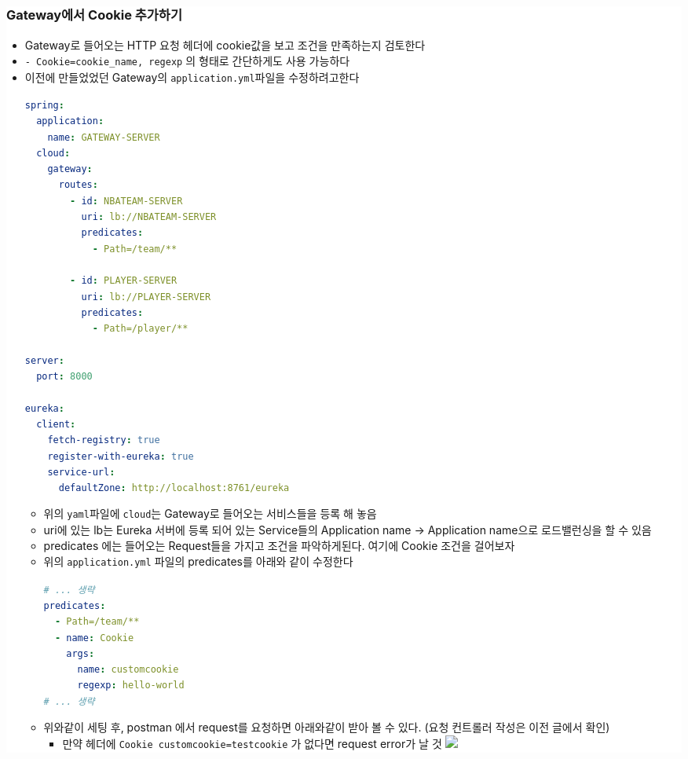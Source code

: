 ### Gateway에서 Cookie 추가하기

- Gateway로 들어오는 HTTP 요청 헤더에 cookie값을 보고 조건을 만족하는지 검토한다
- `- Cookie=cookie_name, regexp` 의 형태로 간단하게도 사용 가능하다
- 이전에 만들었었던 Gateway의 `application.yml`파일을 수정하려고한다
  ```yaml
  spring:
    application:
      name: GATEWAY-SERVER
    cloud:
      gateway:
        routes:
          - id: NBATEAM-SERVER
            uri: lb://NBATEAM-SERVER
            predicates:
              - Path=/team/**

          - id: PLAYER-SERVER
            uri: lb://PLAYER-SERVER
            predicates:
              - Path=/player/**

  server:
    port: 8000

  eureka:
    client:
      fetch-registry: true
      register-with-eureka: true
      service-url:
        defaultZone: http://localhost:8761/eureka
  ```
    - 위의 `yaml`파일에 `cloud`는 Gateway로 들어오는 서비스들을 등록 해 놓음
    - uri에 있는 lb는 Eureka 서버에 등록 되어 있는 Service들의 Application name -> Application name으로 로드밸런싱을 할 수 있음
    - predicates 에는 들어오는 Request들을 가지고 조건을 파악하게된다. 여기에 Cookie 조건을 걸어보자
    - 위의 `application.yml` 파일의 predicates를 아래와 같이 수정한다
      ```yaml
      # ... 생략
      predicates:
        - Path=/team/**
        - name: Cookie
          args:
            name: customcookie
            regexp: hello-world
      # ... 생략
      ```
    - 위와같이 세팅 후, postman 에서 request를 요청하면 아래와같이 받아 볼 수 있다. (요청 컨트롤러 작성은 이전 글에서 확인)
        - 만약 헤더에 `Cookie customcookie=testcookie` 가 없다면 request error가 날 것
          <img src="https://user-images.githubusercontent.com/25498314/168535951-63fe5efe-673b-4075-893e-02e8c40fdf5b.png">
